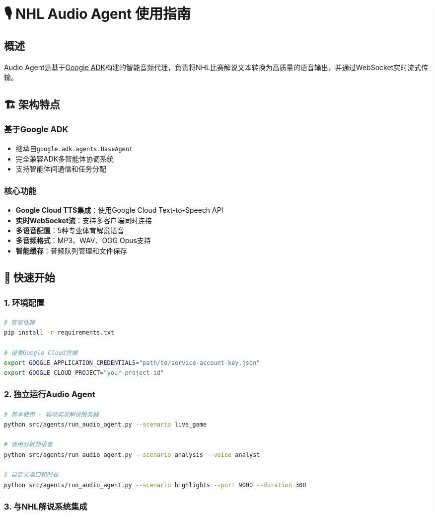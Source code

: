 # 🎙️ NHL Audio Agent 使用指南

## 概述

Audio Agent是基于[Google ADK](https://github.com/google/adk-python)构建的智能音频代理，负责将NHL比赛解说文本转换为高质量的语音输出，并通过WebSocket实时流式传输。

## 🏗️ 架构特点

### 基于Google ADK
- 继承自`google.adk.agents.BaseAgent`
- 完全兼容ADK多智能体协调系统
- 支持智能体间通信和任务分配

### 核心功能
- **Google Cloud TTS集成**：使用Google Cloud Text-to-Speech API
- **实时WebSocket流**：支持多客户端同时连接
- **多语音配置**：5种专业体育解说语音
- **多音频格式**：MP3、WAV、OGG Opus支持
- **智能缓存**：音频队列管理和文件保存

## 🚀 快速开始

### 1. 环境配置

```bash
# 安装依赖
pip install -r requirements.txt

# 设置Google Cloud凭据
export GOOGLE_APPLICATION_CREDENTIALS="path/to/service-account-key.json"
export GOOGLE_CLOUD_PROJECT="your-project-id"
```

### 2. 独立运行Audio Agent

```bash
# 基本使用 - 启动实况解说服务器
python src/agents/run_audio_agent.py --scenario live_game

# 使用分析师语音
python src/agents/run_audio_agent.py --scenario analysis --voice analyst

# 自定义端口和时长
python src/agents/run_audio_agent.py --scenario highlights --port 9000 --duration 300
```

### 3. 与NHL解说系统集成

